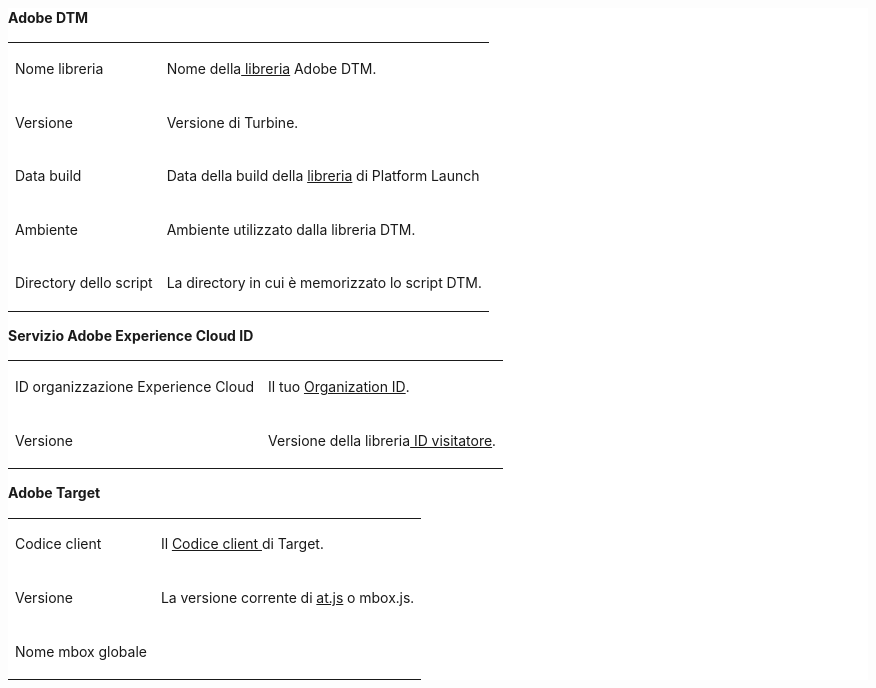 **Adobe DTM**

<table id="table_DC76D63FA6EF4891906B9E1D3E4A8A6C"> 
 <tbody> 
  <tr> 
   <td colname="col1"> <p>Nome libreria </p> </td> 
   <td colname="col2"> <p>Nome della<a href="https://docs.adobe.com/content/help/it-IT/dtm/using/library-management.html" format="html" scope="external"> libreria</a> Adobe DTM. </p> </td> 
  </tr> 
  <tr> 
   <td colname="col1"> <p>Versione </p> </td> 
   <td colname="col2"> <p>Versione di Turbine. </p> </td> 
  </tr> 
  <tr> 
   <td colname="col1"> <p>Data build </p> </td> 
   <td colname="col2"> <p>Data della build della <a href="https://docs.adobe.com/content/help/it-IT/dtm/using/library-management.html" format="html" scope="external">libreria</a> di Platform Launch </p> </td> 
  </tr> 
  <tr> 
   <td colname="col1"> <p>Ambiente </p> </td> 
   <td colname="col2"> <p>Ambiente utilizzato dalla libreria DTM. </p> </td> 
  </tr> 
  <tr> 
   <td colname="col1"> <p>Directory dello script </p> </td> 
   <td colname="col2"> <p>La directory in cui è memorizzato lo script DTM. </p> </td> 
  </tr> 
 </tbody> 
</table>

**Servizio Adobe Experience Cloud ID**

<table id="table_274CFCEFA8F34D16BB546B4669EC0209"> 
 <tbody> 
  <tr> 
   <td colname="col1"> <p>ID organizzazione Experience Cloud </p> </td> 
   <td colname="col2"> <p>Il tuo <a href="https://docs.adobe.com/content/help/it-IT/id-service/using/home.html" format="https" scope="external"> Organization ID</a>. </p> </td> 
  </tr> 
  <tr> 
   <td colname="col1"> <p>Versione </p> </td> 
   <td colname="col2"> <p>Versione della libreria<a href="https://docs.adobe.com/content/help/it-IT/analytics/components/metrics/unique-visitors.html" format="html" scope="external"> ID visitatore</a>. </p> </td> 
  </tr> 
 </tbody> 
</table>

**Adobe Target**

<table id="table_D30E0CD20FB04E41862B22655136E043"> 
 <tbody> 
  <tr> 
   <td colname="col1"> <p>Codice client </p> </td> 
   <td colname="col2"> <p>Il <a href="https://docs.adobe.com/content/help/it-IT/target/using/implement-target/client-side/deploy-at-js/implementing-target-without-a-tag-manager.html" format="html" scope="external"> Codice client </a> di Target. </p> </td> 
  </tr> 
  <tr> 
   <td colname="col1"> <p>Versione </p> </td> 
   <td colname="col2"> <p>La versione corrente di <a href="https://docs.adobe.com/content/help/it-IT/target/using/implement-target/client-side/target-atjs-versions.html" format="html" scope="external"> at.js</a> o mbox.js. </p> </td> 
  </tr> 
  <tr> 
   <td colname="col1"> <p>Nome mbox globale </p> </td> 